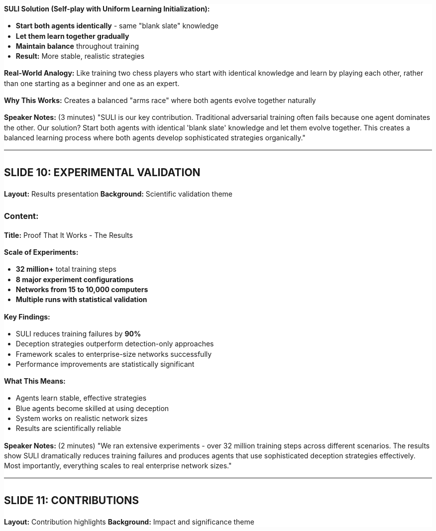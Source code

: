 **SULI Solution (Self-play with Uniform Learning Initialization):**
- **Start both agents identically** - same "blank slate" knowledge
- **Let them learn together gradually**
- **Maintain balance** throughout training
- **Result:** More stable, realistic strategies

**Real-World Analogy:**
Like training two chess players who start with identical knowledge and learn by playing each other, rather than one starting as a beginner and one as an expert.

**Why This Works:**
Creates a balanced "arms race" where both agents evolve together naturally

**Speaker Notes:** (3 minutes)
"SULI is our key contribution. Traditional adversarial training often fails because one agent dominates the other. Our solution? Start both agents with identical 'blank slate' knowledge and let them evolve together. This creates a balanced learning process where both agents develop sophisticated strategies organically."

---

## SLIDE 10: EXPERIMENTAL VALIDATION
**Layout:** Results presentation
**Background:** Scientific validation theme

### Content:
**Title:** Proof That It Works - The Results

**Scale of Experiments:**
- **32 million+** total training steps
- **8 major experiment configurations**
- **Networks from 15 to 10,000 computers**
- **Multiple runs with statistical validation**

**Key Findings:**
- SULI reduces training failures by **90%**
- Deception strategies outperform detection-only approaches
- Framework scales to enterprise-size networks successfully
- Performance improvements are statistically significant

**What This Means:**
- Agents learn stable, effective strategies
- Blue agents become skilled at using deception
- System works on realistic network sizes
- Results are scientifically reliable

**Speaker Notes:** (2 minutes)
"We ran extensive experiments - over 32 million training steps across different scenarios. The results show SULI dramatically reduces training failures and produces agents that use sophisticated deception strategies effectively. Most importantly, everything scales to real enterprise network sizes."

---

## SLIDE 11: CONTRIBUTIONS
**Layout:** Contribution highlights
**Background:** Impact and significance theme
